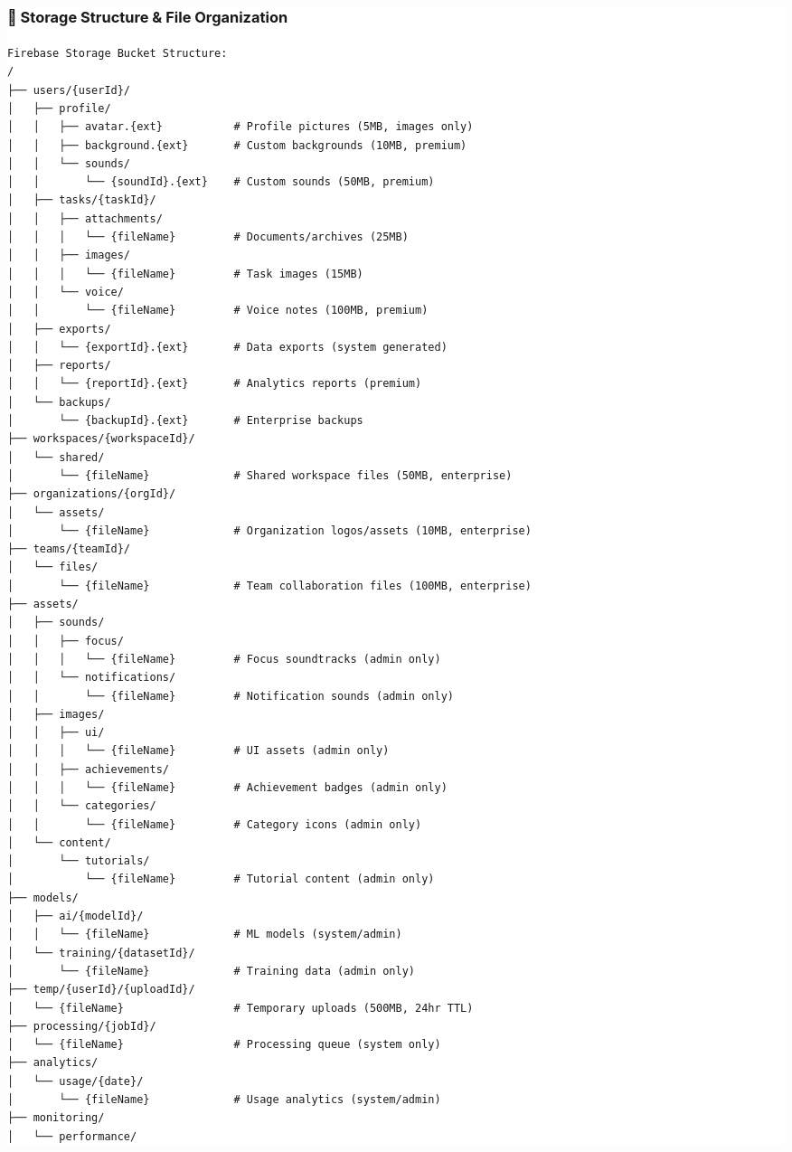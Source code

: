 ### 📁 Storage Structure & File Organization

```
Firebase Storage Bucket Structure:
/
├── users/{userId}/
│   ├── profile/
│   │   ├── avatar.{ext}           # Profile pictures (5MB, images only)
│   │   ├── background.{ext}       # Custom backgrounds (10MB, premium)
│   │   └── sounds/
│   │       └── {soundId}.{ext}    # Custom sounds (50MB, premium)
│   ├── tasks/{taskId}/
│   │   ├── attachments/
│   │   │   └── {fileName}         # Documents/archives (25MB)
│   │   ├── images/
│   │   │   └── {fileName}         # Task images (15MB)
│   │   └── voice/
│   │       └── {fileName}         # Voice notes (100MB, premium)
│   ├── exports/
│   │   └── {exportId}.{ext}       # Data exports (system generated)
│   ├── reports/
│   │   └── {reportId}.{ext}       # Analytics reports (premium)
│   └── backups/
│       └── {backupId}.{ext}       # Enterprise backups
├── workspaces/{workspaceId}/
│   └── shared/
│       └── {fileName}             # Shared workspace files (50MB, enterprise)
├── organizations/{orgId}/
│   └── assets/
│       └── {fileName}             # Organization logos/assets (10MB, enterprise)
├── teams/{teamId}/
│   └── files/
│       └── {fileName}             # Team collaboration files (100MB, enterprise)
├── assets/
│   ├── sounds/
│   │   ├── focus/
│   │   │   └── {fileName}         # Focus soundtracks (admin only)
│   │   └── notifications/
│   │       └── {fileName}         # Notification sounds (admin only)
│   ├── images/
│   │   ├── ui/
│   │   │   └── {fileName}         # UI assets (admin only)
│   │   ├── achievements/
│   │   │   └── {fileName}         # Achievement badges (admin only)
│   │   └── categories/
│   │       └── {fileName}         # Category icons (admin only)
│   └── content/
│       └── tutorials/
│           └── {fileName}         # Tutorial content (admin only)
├── models/
│   ├── ai/{modelId}/
│   │   └── {fileName}             # ML models (system/admin)
│   └── training/{datasetId}/
│       └── {fileName}             # Training data (admin only)
├── temp/{userId}/{uploadId}/
│   └── {fileName}                 # Temporary uploads (500MB, 24hr TTL)
├── processing/{jobId}/
│   └── {fileName}                 # Processing queue (system only)
├── analytics/
│   └── usage/{date}/
│       └── {fileName}             # Usage analytics (system/admin)
├── monitoring/
│   └── performance/
```